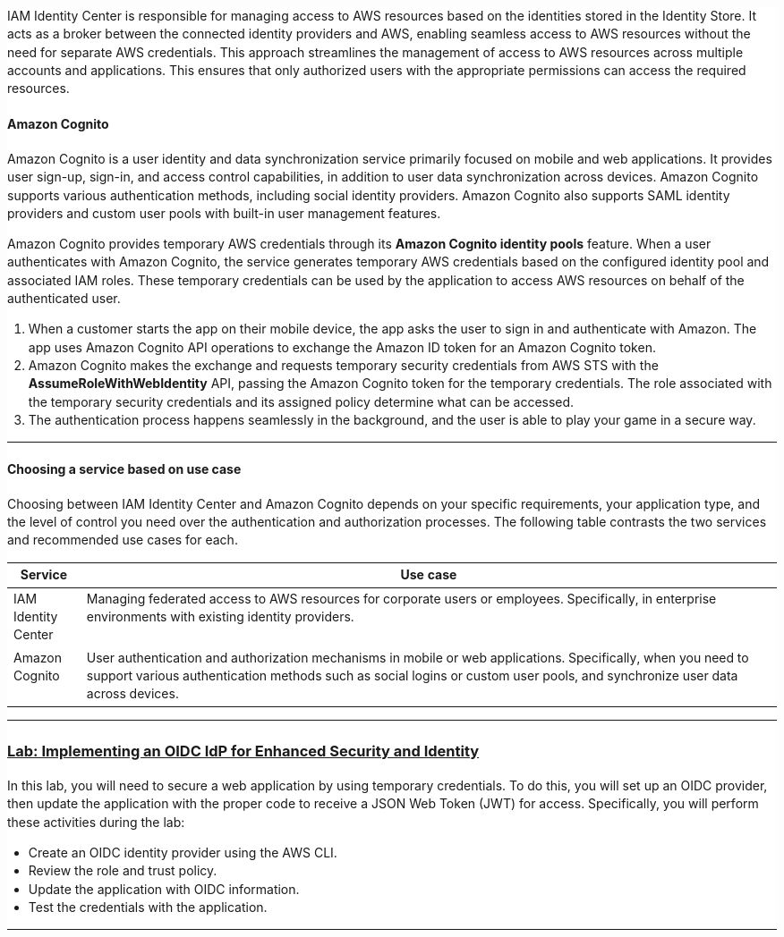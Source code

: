 IAM Identity Center is responsible for managing access to AWS resources based on the identities stored in the Identity Store. It acts as a broker between the connected identity providers and AWS, enabling seamless access to AWS resources without the need for separate AWS credentials. This approach streamlines the management of access to AWS resources across multiple accounts and applications. This ensures that only authorized users with the appropriate permissions can access the required resources.

#### Amazon Cognito

Amazon Cognito is a user identity and data synchronization service primarily focused on mobile and web applications. It provides user sign-up, sign-in, and access control capabilities, in addition to user data synchronization across devices. Amazon Cognito supports various authentication methods, including social identity providers. Amazon Cognito also supports SAML identity providers and custom user pools with built-in user management features.

Amazon Cognito provides temporary AWS credentials through its **Amazon Cognito identity pools** feature. When a user authenticates with Amazon Cognito, the service generates temporary AWS credentials based on the configured identity pool and associated IAM roles. These temporary credentials can be used by the application to access AWS resources on behalf of the authenticated user.

1. When a customer starts the app on their mobile device, the app asks the user to sign in and authenticate with Amazon. The app uses Amazon Cognito API operations to exchange the Amazon ID token for an Amazon Cognito token.
2. Amazon Cognito makes the exchange and requests temporary security credentials from AWS STS with the **AssumeRoleWithWebIdentity** API, passing the Amazon Cognito token for the temporary credentials. The role associated with the temporary security credentials and its assigned policy determine what can be accessed.
3. The authentication process happens seamlessly in the background, and the user is able to play your game in a secure way.

---

#### Choosing a service based on use case

Choosing between IAM Identity Center and Amazon Cognito depends on your specific requirements, your application type, and the level of control you need over the authentication and authorization processes. The following table contrasts the two services and recommended use cases for each.

| Service | Use case |
| ------- | -------- |
| IAM Identity Center | Managing federated access to AWS resources for corporate users or employees. Specifically, in enterprise environments with existing identity providers. |
| Amazon Cognito | User authentication and authorization mechanisms in mobile or web applications. Specifically, when you need to support various authentication methods such as social logins or custom user pools, and synchronize user data across devices. |

---

### [Lab: Implementing an OIDC IdP for Enhanced Security and Identity](./labs/W010Lab1ImplementingOidcIdp.md)

In this lab, you will need to secure a web application by using temporary credentials. To do this, you will set up an OIDC provider, then update the application with the proper code to receive a JSON Web Token (JWT) for access. Specifically, you will perform these activities during the lab:

* Create an OIDC identity provider using the AWS CLI.
* Review the role and trust policy.
* Update the application with OIDC information.
* Test the credentials with the application.

---